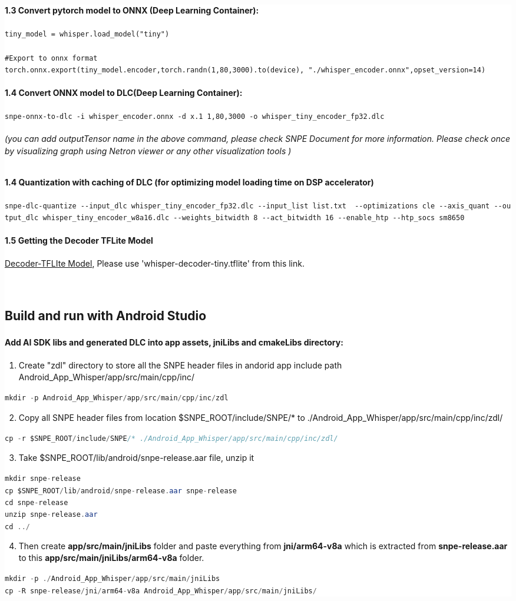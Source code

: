 
#### 1.3 Convert pytorch model to ONNX (Deep Learning Container):
```
tiny_model = whisper.load_model("tiny")

#Export to onnx format
torch.onnx.export(tiny_model.encoder,torch.randn(1,80,3000).to(device), "./whisper_encoder.onnx",opset_version=14)
```
#### 1.4 Convert ONNX model to DLC(Deep Learning Container):
```
snpe-onnx-to-dlc -i whisper_encoder.onnx -d x.1 1,80,3000 -o whisper_tiny_encoder_fp32.dlc
```

###### <i>(you can add outputTensor name in the above command, please check SNPE Document for more information. Please check once by visualizing graph using Netron viewer or any other visualization tools )</i> <br>


#### 1.4 Quantization with caching of DLC (for optimizing model loading time on DSP accelerator)
```
snpe-dlc-quantize --input_dlc whisper_tiny_encoder_fp32.dlc --input_list list.txt  --optimizations cle --axis_quant --output_dlc whisper_tiny_encoder_w8a16.dlc --weights_bitwidth 8 --act_bitwidth 16 --enable_htp --htp_socs sm8650

```
#### 1.5 Getting the Decoder TFLite Model
[Decoder-TFLIte Model](https://github.com/usefulsensors/openai-whisper/tree/main/models), Please use 'whisper-decoder-tiny.tflite' from this link.

 <br>

## Build and run with Android Studio

#### Add AI SDK libs and generated DLC into app assets, jniLibs and cmakeLibs directory:
1. Create "zdl" directory to store all the SNPE header files in andorid app include path Android_App_Whisper/app/src/main/cpp/inc/
```java
mkdir -p Android_App_Whisper/app/src/main/cpp/inc/zdl
```
2. Copy all SNPE header files from location $SNPE_ROOT/include/SNPE/* to ./Android_App_Whisper/app/src/main/cpp/inc/zdl/
```java
cp -r $SNPE_ROOT/include/SNPE/* ./Android_App_Whisper/app/src/main/cpp/inc/zdl/
```
3.  Take $SNPE_ROOT/lib/android/snpe-release.aar file, unzip it
```java
mkdir snpe-release
cp $SNPE_ROOT/lib/android/snpe-release.aar snpe-release
cd snpe-release
unzip snpe-release.aar
cd ../
```
4. Then create **app/src/main/jniLibs** folder and paste everything from **jni/arm64-v8a** which is extracted from **snpe-release.aar** to this **app/src/main/jniLibs/arm64-v8a** folder.
```java
mkdir -p ./Android_App_Whisper/app/src/main/jniLibs
cp -R snpe-release/jni/arm64-v8a Android_App_Whisper/app/src/main/jniLibs/
```
